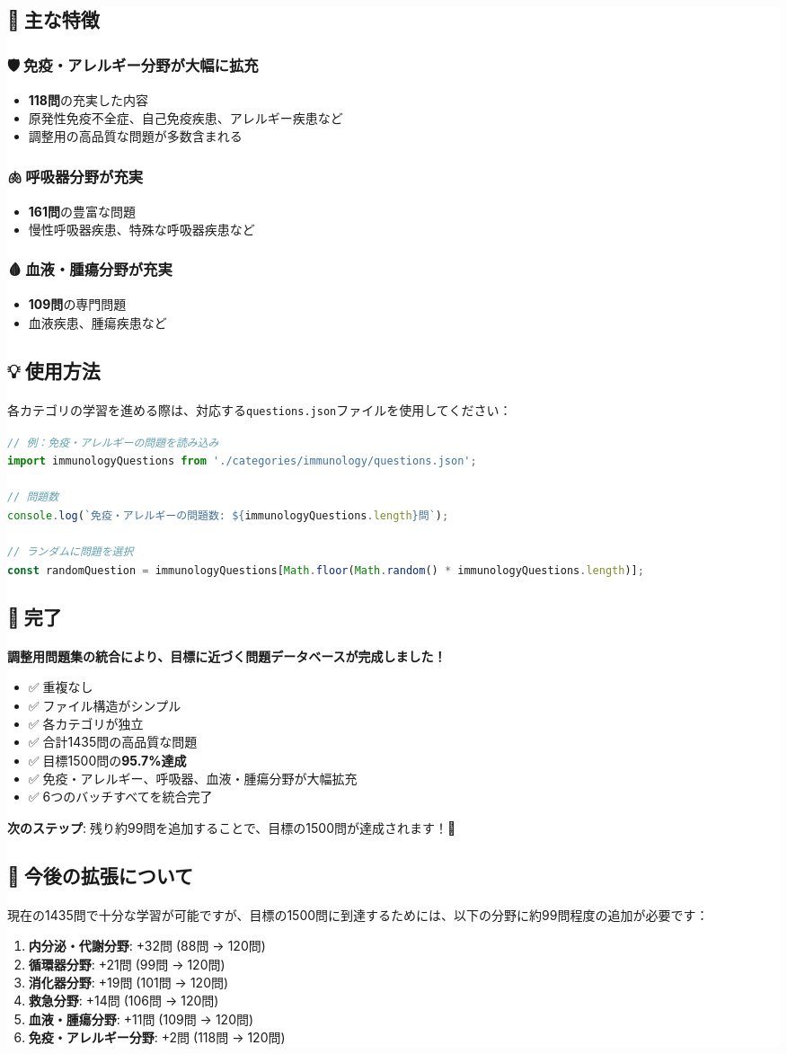 ## 🌟 主な特徴

### 🛡️ 免疫・アレルギー分野が大幅に拡充
- **118問**の充実した内容
- 原発性免疫不全症、自己免疫疾患、アレルギー疾患など
- 調整用の高品質な問題が多数含まれる

### 🫁 呼吸器分野が充実
- **161問**の豊富な問題
- 慢性呼吸器疾患、特殊な呼吸器疾患など

### 🩸 血液・腫瘍分野が充実
- **109問**の専門問題
- 血液疾患、腫瘍疾患など

## 💡 使用方法

各カテゴリの学習を進める際は、対応する`questions.json`ファイルを使用してください：

```javascript
// 例：免疫・アレルギーの問題を読み込み
import immunologyQuestions from './categories/immunology/questions.json';

// 問題数
console.log(`免疫・アレルギーの問題数: ${immunologyQuestions.length}問`);

// ランダムに問題を選択
const randomQuestion = immunologyQuestions[Math.floor(Math.random() * immunologyQuestions.length)];
```

## 🎉 完了

**調整用問題集の統合により、目標に近づく問題データベースが完成しました！**

- ✅ 重複なし
- ✅ ファイル構造がシンプル
- ✅ 各カテゴリが独立
- ✅ 合計1435問の高品質な問題
- ✅ 目標1500問の**95.7%達成**
- ✅ 免疫・アレルギー、呼吸器、血液・腫瘍分野が大幅拡充
- ✅ 6つのバッチすべてを統合完了

**次のステップ**: 残り約99問を追加することで、目標の1500問が達成されます！🎯

## 📝 今後の拡張について

現在の1435問で十分な学習が可能ですが、目標の1500問に到達するためには、以下の分野に約99問程度の追加が必要です：

1. **内分泌・代謝分野**: +32問 (88問 → 120問)
2. **循環器分野**: +21問 (99問 → 120問)
3. **消化器分野**: +19問 (101問 → 120問)
4. **救急分野**: +14問 (106問 → 120問)
5. **血液・腫瘍分野**: +11問 (109問 → 120問)
6. **免疫・アレルギー分野**: +2問 (118問 → 120問)
